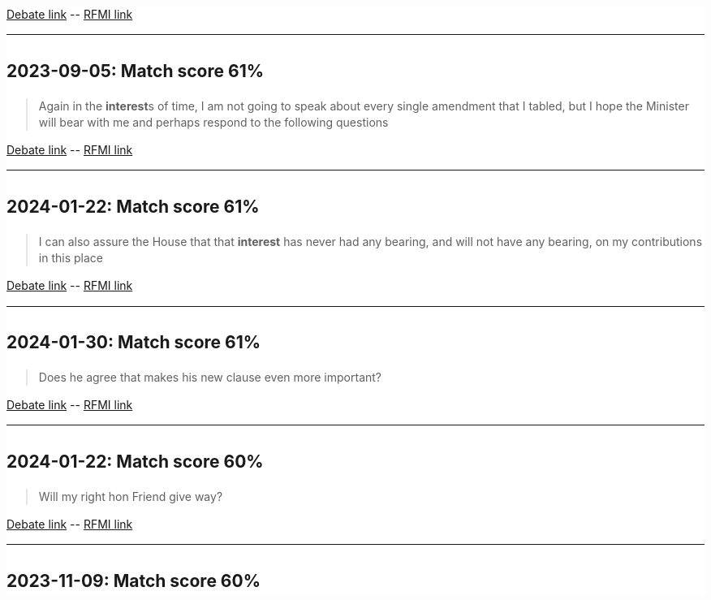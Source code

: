[Debate link](https://www.theyworkforyou.com/debates/?id=2024-01-18d.1005.4)  --  [RFMI link](https://www.theyworkforyou.com/mp/25664/register)


---



## 2023-09-05: Match score 61%

>Again in the **interest**s of time, I am not going to speak about every single amendment that I tabled, but I hope the Minister will bear with me and perhaps respond to the following questions

[Debate link](https://www.theyworkforyou.com/debates/?id=2023-09-05c.305.0)  --  [RFMI link](https://www.theyworkforyou.com/mp/25664/register)


---



## 2024-01-22: Match score 61%

>I can also assure the House that that **interest** has never had any bearing, and will not have any bearing, on my contributions in this place

[Debate link](https://www.theyworkforyou.com/debates/?id=2024-01-22d.73.0)  --  [RFMI link](https://www.theyworkforyou.com/mp/25664/register)


---



## 2024-01-30: Match score 61%

>Does he agree that makes his new clause even more important?

[Debate link](https://www.theyworkforyou.com/debates/?id=2024-01-30c.777.1)  --  [RFMI link](https://www.theyworkforyou.com/mp/25664/register)


---



## 2024-01-22: Match score 60%

>Will my right hon Friend give way?

[Debate link](https://www.theyworkforyou.com/debates/?id=2024-01-22d.85.0)  --  [RFMI link](https://www.theyworkforyou.com/mp/25664/register)


---



## 2023-11-09: Match score 60%

